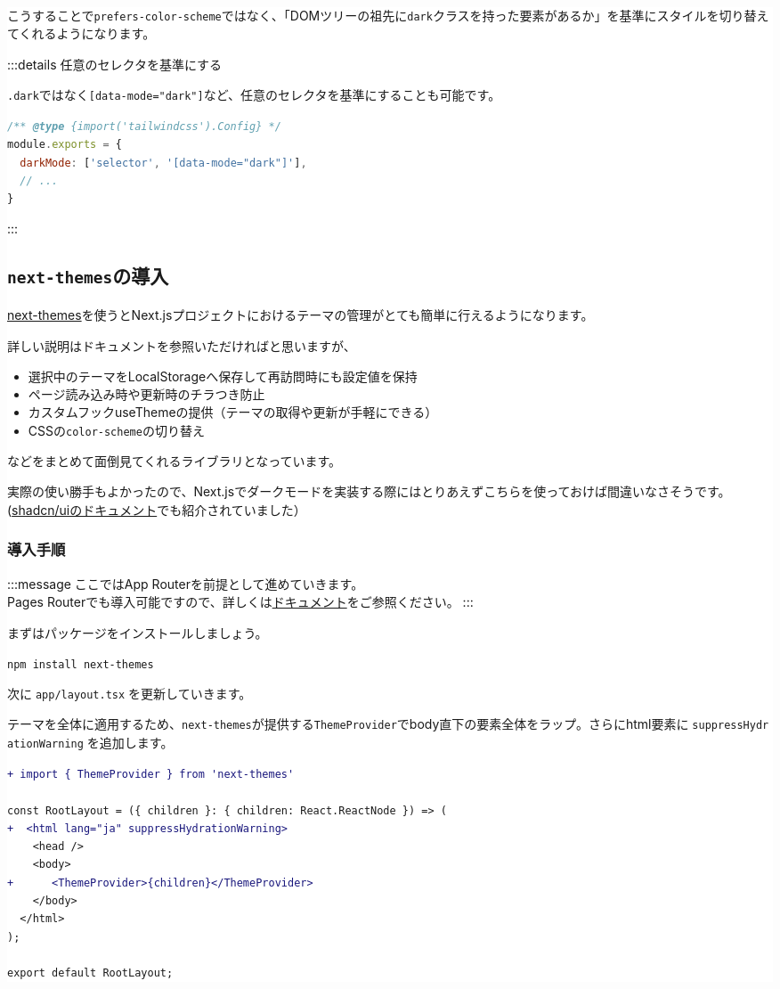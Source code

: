 こうすることで`prefers-color-scheme`ではなく、「DOMツリーの祖先に`dark`クラスを持った要素があるか」を基準にスタイルを切り替えてくれるようになります。

:::details 任意のセレクタを基準にする

`.dark`ではなく`[data-mode="dark"]`など、任意のセレクタを基準にすることも可能です。

```js:tailwind.config.js
/** @type {import('tailwindcss').Config} */
module.exports = {
  darkMode: ['selector', '[data-mode="dark"]'],
  // ...
}
```

:::

## `next-themes`の導入

[next-themes](https://github.com/pacocoursey/next-themes)を使うとNext.jsプロジェクトにおけるテーマの管理がとても簡単に行えるようになります。

詳しい説明はドキュメントを参照いただければと思いますが、

- 選択中のテーマをLocalStorageへ保存して再訪問時にも設定値を保持
- ページ読み込み時や更新時のチラつき防止
- カスタムフックuseThemeの提供（テーマの取得や更新が手軽にできる）
- CSSの`color-scheme`の切り替え

などをまとめて面倒見てくれるライブラリとなっています。

実際の使い勝手もよかったので、Next.jsでダークモードを実装する際にはとりあえずこちらを使っておけば間違いなさそうです。([shadcn/uiのドキュメント](https://ui.shadcn.com/docs/dark-mode/next)でも紹介されていました）

### 導入手順

:::message
ここではApp Routerを前提として進めていきます。  
Pages Routerでも導入可能ですので、詳しくは[ドキュメント](https://github.com/pacocoursey/next-themes?tab=readme-ov-file#with-pages)をご参照ください。
:::

まずはパッケージをインストールしましょう。

```bash
npm install next-themes
```

次に `app/layout.tsx` を更新していきます。

テーマを全体に適用するため、`next-themes`が提供する`ThemeProvider`でbody直下の要素全体をラップ。さらにhtml要素に `suppressHydrationWarning` を追加します。

```diff tsx:app/layout.tsx
+ import { ThemeProvider } from 'next-themes'

const RootLayout = ({ children }: { children: React.ReactNode }) => (
+  <html lang="ja" suppressHydrationWarning>
    <head />
    <body>
+      <ThemeProvider>{children}</ThemeProvider>
    </body>
  </html>
);

export default RootLayout;
```


[^color-scheme]: Webページ側から対応しているカラースキーマを提示できるプロパティです。`color-scheme: dark`の場合、多くのブラウザではスクロールバーの配色などをダークモードにあわせて変更します。[MDN](https://developer.mozilla.org/ja/docs/Web/CSS/color-scheme)